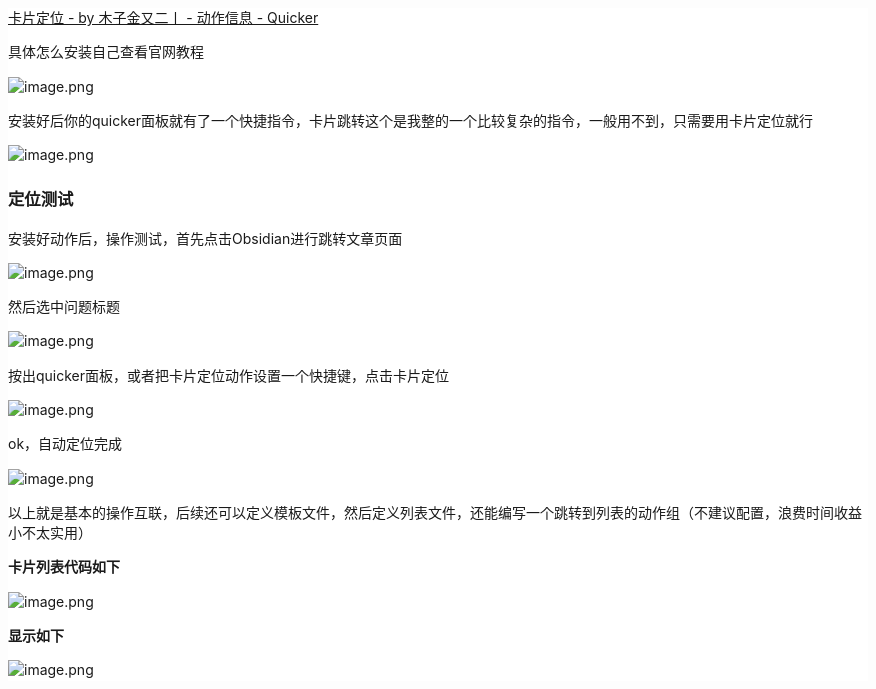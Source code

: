 [卡片定位 - by 木子金又二丨 - 动作信息 - Quicker](https://getquicker.net/Sharedaction?code=f4a4f491-290e-4b5c-7411-08dd3c4f34db)

具体怎么安装自己查看官网教程

![image.png](https://cdn.easymuzi.cn/img/20250126154926546.png)


安装好后你的quicker面板就有了一个快捷指令，卡片跳转这个是我整的一个比较复杂的指令，一般用不到，只需要用卡片定位就行

![image.png](https://cdn.easymuzi.cn/img/20250126154931273.png)

### 定位测试

安装好动作后，操作测试，首先点击Obsidian进行跳转文章页面

![image.png](https://cdn.easymuzi.cn/img/20250126154936495.png)


然后选中问题标题

![image.png](https://cdn.easymuzi.cn/img/20250126154941906.png)


按出quicker面板，或者把卡片定位动作设置一个快捷键，点击卡片定位

![image.png](https://cdn.easymuzi.cn/img/20250126154947096.png)


ok，自动定位完成

![image.png](https://cdn.easymuzi.cn/img/20250126154951921.png)


以上就是基本的操作互联，后续还可以定义模板文件，然后定义列表文件，还能编写一个跳转到列表的动作组（不建议配置，浪费时间收益小不太实用）

**卡片列表代码如下**

![image.png](https://cdn.easymuzi.cn/img/20250126154959292.png)


**显示如下**

![image.png](https://cdn.easymuzi.cn/img/20250126155004554.png)
